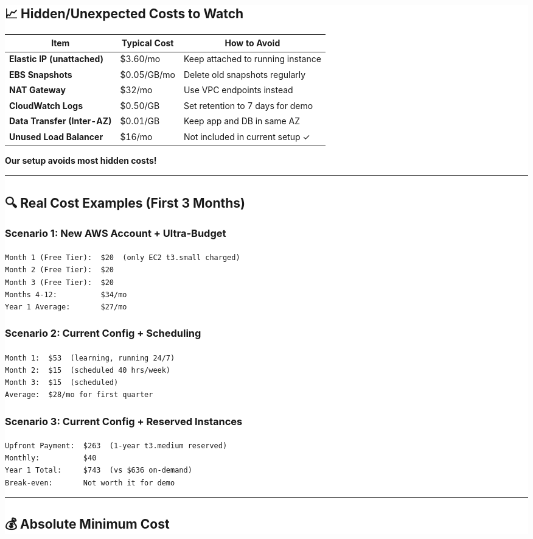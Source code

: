 
## 📈 Hidden/Unexpected Costs to Watch

| Item | Typical Cost | How to Avoid |
|------|--------------|--------------|
| **Elastic IP (unattached)** | $3.60/mo | Keep attached to running instance |
| **EBS Snapshots** | $0.05/GB/mo | Delete old snapshots regularly |
| **NAT Gateway** | $32/mo | Use VPC endpoints instead |
| **CloudWatch Logs** | $0.50/GB | Set retention to 7 days for demo |
| **Data Transfer (Inter-AZ)** | $0.01/GB | Keep app and DB in same AZ |
| **Unused Load Balancer** | $16/mo | Not included in current setup ✓ |

**Our setup avoids most hidden costs!**

---

## 🔍 Real Cost Examples (First 3 Months)

### Scenario 1: New AWS Account + Ultra-Budget

```
Month 1 (Free Tier):  $20  (only EC2 t3.small charged)
Month 2 (Free Tier):  $20
Month 3 (Free Tier):  $20
Months 4-12:          $34/mo
Year 1 Average:       $27/mo
```

### Scenario 2: Current Config + Scheduling

```
Month 1:  $53  (learning, running 24/7)
Month 2:  $15  (scheduled 40 hrs/week)
Month 3:  $15  (scheduled)
Average:  $28/mo for first quarter
```

### Scenario 3: Current Config + Reserved Instances

```
Upfront Payment:  $263  (1-year t3.medium reserved)
Monthly:          $40
Year 1 Total:     $743  (vs $636 on-demand)
Break-even:       Not worth it for demo
```

---

## 💰 Absolute Minimum Cost
